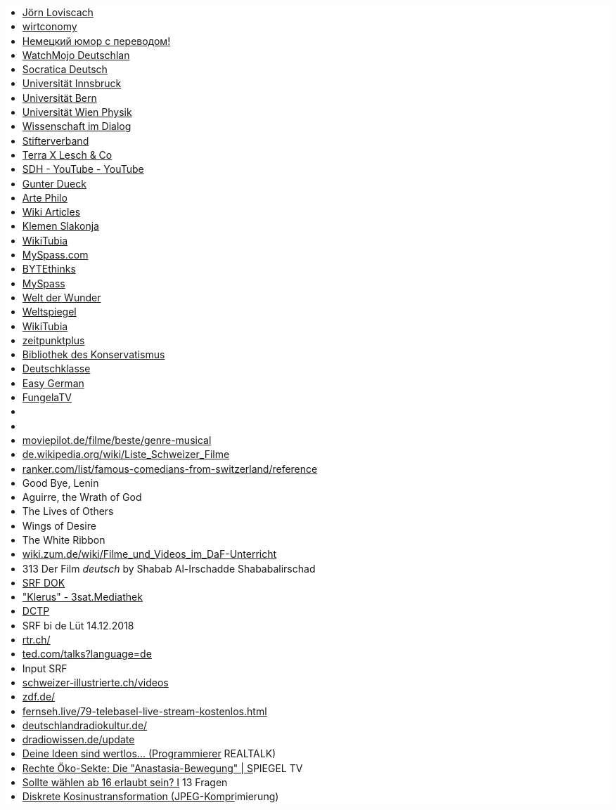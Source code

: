 * [Jörn Loviscach](https://www.youtube.com/user/JoernLoviscach)
* [wirtconomy](https://www.youtube.com/channel/UC1c0FvUwPU28C1uw2fX9oNA)
* [Немецкий юмор с переводом!](https://www.youtube.com/watch?v=qnc-0kU0mAw)
* [WatchMojo Deutschlan](https://www.youtube.com/channel/UC9hLYAhlQsx71_yNUbTeWWQ)
* [Socratica Deutsch](https://www.youtube.com/user/SocraticaDeutsch)
* [Universität Innsbruck](https://www.youtube.com/user/uniinnsbruck)
* [Universität Bern](https://www.youtube.com/user/UniBEweboffice)
* [Universität Wien Physik](https://www.youtube.com/channel/UCt6PF5PmXFwzHCtdIc8X2fw)
* [Wissenschaft im Dialog](https://youtube.com/user/wissenschaftimdialog?feature=hovercard)
* [Stifterverband](https://www.youtube.com/user/Stifterverband)
* [Terra X Lesch & Co](https://youtube.com/channel/UC5E9-r42JlymhLPnDv2wHuA?feature=hovercard)
* [SDH - YouTube - YouTube](https://www.youtube.com/channel/UCXb05Ve7MQ4QZHr7_g5yOdg)
* [Gunter Dueck](https://www.youtube.com/user/Wilddueck)
* [Arte Philo](http://sites.arte.tv/philosophie/de/archiv-philosophie)
* [Wiki Articles](https://www.youtube.com/channel/UCyl_9F8UskjaBAajiWZUM4A)
* [Klemen Slakonja](https://www.youtube.com/channel/UCjyTUtrw5yYpQYMwA03kncA)
* [WikiTubia](https://www.youtube.com/channel/UCwaKtuZAUVRHYr4RztrVdLQ)
* [MySpass.com](https://youtube.com/user/MySpassde?feature=hovercard)
* [BYTEthinks](https://www.youtube.com/channel/UC7G5gJazvls-s8rb3hEfPyA)
* [MySpass](https://www.youtube.com/c/Myspass)
* [Welt der Wunder](https://www.youtube.com/user/WeltderWunder)
* [Weltspiegel](https://www.youtube.com/channel/UCFoKXoDoExwtBWdSTCIdEVQ)
* [WikiTubia](https://www.youtube.com/channel/UCwaKtuZAUVRHYr4RztrVdLQ)
* [zeitpunktplus](https://www.youtube.com/c/zeitpunktplus)
* [Bibliothek des Konservatismus](https://www.youtube.com/user/bdkBerlin)
* [Deutschklasse](https://www.youtube.com/c/Deutschklasse)
* [Easy German](https://www.youtube.com/c/EasyGerman)
* [FungelaTV](https://www.youtube.com/user/FungelaTV)
* [](https://socialblade.com/youtube/top/country/de)
* [](https://socialblade.com/youtube/top/country/at)
* [moviepilot.de/filme/beste/genre-musical](https://www.moviepilot.de/filme/beste/genre-musical)
* [de.wikipedia.org/wiki/Liste_Schweizer_Filme](https://de.wikipedia.org/wiki/Liste_Schweizer_Filme)
* [ranker.com/list/famous-comedians-from-switzerland/reference](https://www.ranker.com/list/famous-comedians-from-switzerland/reference)
* Good Bye, Lenin
* Aguirre, the Wrath of God
* The Lives of Others
* Wings of Desire
* The White Ribbon
* [wiki.zum.de/wiki/Filme_und_Videos_im_DaF-Unterricht](https://wiki.zum.de/wiki/Filme_und_Videos_im_DaF-Unterricht)
* 313 Der Film *deutsch* by Shabab Al-Irschadde Shababalirschad
* [SRF DOK](https://www.srf.ch/sendungen/dok)
* ["Klerus" - 3sat.Mediathek](http://www.3sat.de/mediathek/?mode=play&obj=76409)
* [DCTP](https://www.dctp.tv/)
* SRF bi de Lüt 14.12.2018
* [rtr.ch/](http://www.rtr.ch/)
* [ted.com/talks?language=de](https://www.ted.com/talks?language=de)
* Input SRF
* [schweizer-illustrierte.ch/videos](https://www.schweizer-illustrierte.ch/videos)
* [zdf.de/](http://www.zdf.de/)
* [fernseh.live/79-telebasel-live-stream-kostenlos.html](https://fernseh.live/79-telebasel-live-stream-kostenlos.html)
* [deutschlandradiokultur.de/](http://www.deutschlandradiokultur.de/)
* [dradiowissen.de/update](http://dradiowissen.de/update)
* [Deine Ideen sind wertlos... (Programmierer](https://www.youtube.com/watch?v=XBqzscczGb8&list=WL&index=4) REALTALK)
* [Rechte Öko-Sekte: Die "Anastasia-Bewegung" | S](https://www.youtube.com/watch?v=YilcjXGXDbY&list=WL&index=34&t=10s)PIEGEL TV
* [Sollte wählen ab 16 erlaubt sein? I](https://www.youtube.com/watch?v=ovppPc62yWE&list=WL&index=43) 13 Fragen
* [Diskrete Kosinustransformation (JPEG-Kompr](https://www.youtube.com/watch?v=7fhHQgu2OcY&list=WL&index=44)imierung)